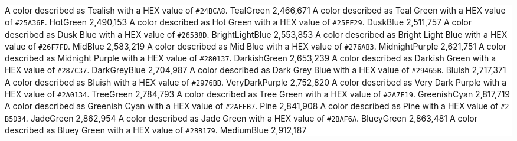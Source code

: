 <td>A color described as Tealish with a HEX value of <code>#24BCA8</code>.</td></tr>
<tr>
<td>TealGreen</td>
<td>2,466,671</td>
<td>A color described as Teal Green with a HEX value of <code>#25A36F</code>.</td></tr>
<tr>
<td>HotGreen</td>
<td>2,490,153</td>
<td>A color described as Hot Green with a HEX value of <code>#25FF29</code>.</td></tr>
<tr>
<td>DuskBlue</td>
<td>2,511,757</td>
<td>A color described as Dusk Blue with a HEX value of <code>#26538D</code>.</td></tr>
<tr>
<td>BrightLightBlue</td>
<td>2,553,853</td>
<td>A color described as Bright Light Blue with a HEX value of <code>#26F7FD</code>.</td></tr>
<tr>
<td>MidBlue</td>
<td>2,583,219</td>
<td>A color described as Mid Blue with a HEX value of <code>#276AB3</code>.</td></tr>
<tr>
<td>MidnightPurple</td>
<td>2,621,751</td>
<td>A color described as Midnight Purple with a HEX value of <code>#280137</code>.</td></tr>
<tr>
<td>DarkishGreen</td>
<td>2,653,239</td>
<td>A color described as Darkish Green with a HEX value of <code>#287C37</code>.</td></tr>
<tr>
<td>DarkGreyBlue</td>
<td>2,704,987</td>
<td>A color described as Dark Grey Blue with a HEX value of <code>#29465B</code>.</td></tr>
<tr>
<td>Bluish</td>
<td>2,717,371</td>
<td>A color described as Bluish with a HEX value of <code>#2976BB</code>.</td></tr>
<tr>
<td>VeryDarkPurple</td>
<td>2,752,820</td>
<td>A color described as Very Dark Purple with a HEX value of <code>#2A0134</code>.</td></tr>
<tr>
<td>TreeGreen</td>
<td>2,784,793</td>
<td>A color described as Tree Green with a HEX value of <code>#2A7E19</code>.</td></tr>
<tr>
<td>GreenishCyan</td>
<td>2,817,719</td>
<td>A color described as Greenish Cyan with a HEX value of <code>#2AFEB7</code>.</td></tr>
<tr>
<td>Pine</td>
<td>2,841,908</td>
<td>A color described as Pine with a HEX value of <code>#2B5D34</code>.</td></tr>
<tr>
<td>JadeGreen</td>
<td>2,862,954</td>
<td>A color described as Jade Green with a HEX value of <code>#2BAF6A</code>.</td></tr>
<tr>
<td>BlueyGreen</td>
<td>2,863,481</td>
<td>A color described as Bluey Green with a HEX value of <code>#2BB179</code>.</td></tr>
<tr>
<td>MediumBlue</td>
<td>2,912,187</td>